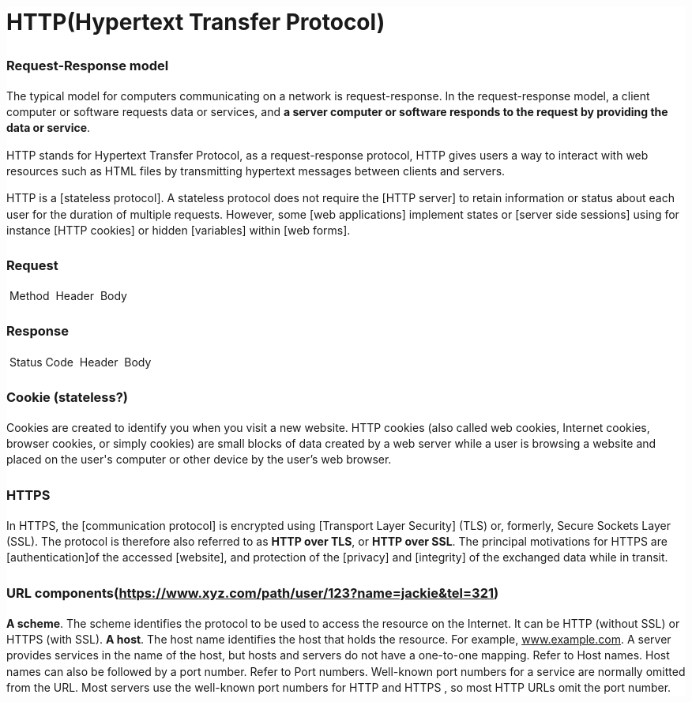 # HTTP(Hypertext Transfer Protocol)

### Request-Response model

The typical model for computers communicating on a network is request-response. In the request-response model, a client computer or software requests data or services, and **a server computer or software responds to the request by providing the data or service**.

HTTP stands for Hypertext Transfer Protocol, as a request-response protocol, HTTP gives users a way to interact with web resources such as HTML files by transmitting hypertext messages between clients and servers.

HTTP is a [stateless protocol]. A stateless protocol does not require the [HTTP server] to retain information or status about each user for the duration of multiple requests. However, some [web applications] implement states or [server side sessions] using for instance [HTTP cookies] or hidden [variables] within [web forms].

### Request

​	Method
​	Header
​	Body

### Response

​	Status Code
​	Header
​	Body

### Cookie (stateless?)

Cookies are created to identify you when you visit a new website.
HTTP cookies (also called web cookies, Internet cookies, browser cookies, or simply cookies) are small blocks of data created by a web server while a user is browsing a website and placed on the user's computer or other device by the user’s web browser.

### HTTPS

In HTTPS, the [communication protocol] is encrypted using [Transport Layer Security] (TLS) or, formerly, Secure Sockets Layer (SSL). The protocol is therefore also referred to as **HTTP over TLS**, or **HTTP over SSL**.
The principal motivations for HTTPS are [authentication]of the accessed [website], and protection of the [privacy] and [integrity] of the exchanged data while in transit. 

### URL components(https://www.xyz.com/path/user/123?name=jackie&tel=321)

**A scheme**. The scheme identifies the protocol to be used to access the resource on the Internet. It can be HTTP (without SSL) or HTTPS (with SSL).
**A host**. The host name identifies the host that holds the resource. For example, www.example.com. A server provides services in the name of the host, but hosts and servers do not have a one-to-one mapping. Refer to Host names.
Host names can also be followed by a port number. Refer to Port numbers. Well-known port numbers for a service are normally omitted from the URL. Most servers use the well-known port numbers for HTTP and HTTPS , so most HTTP URLs omit the port number.
